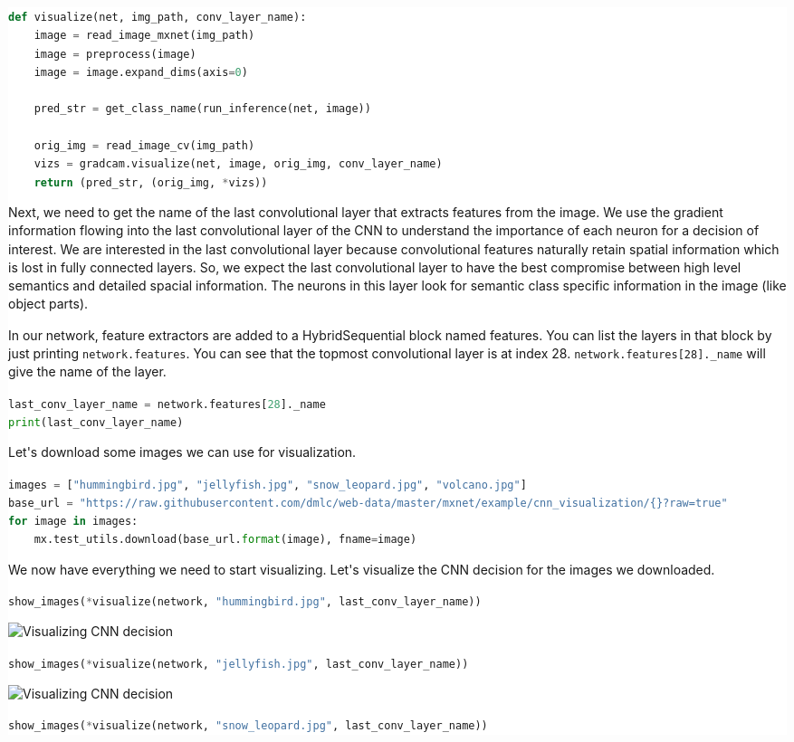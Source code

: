 ```python
def visualize(net, img_path, conv_layer_name):
    image = read_image_mxnet(img_path)
    image = preprocess(image)
    image = image.expand_dims(axis=0)
    
    pred_str = get_class_name(run_inference(net, image))
    
    orig_img = read_image_cv(img_path)
    vizs = gradcam.visualize(net, image, orig_img, conv_layer_name)
    return (pred_str, (orig_img, *vizs))
```

Next, we need to get the name of the last convolutional layer that extracts features from the image. We use the gradient information flowing into the last convolutional layer of the CNN to understand the importance of each neuron for a decision of interest. We are interested in the last convolutional layer because convolutional features naturally retain spatial information which is lost in fully connected layers. So, we expect the last convolutional layer to have the best compromise between high level semantics and detailed spacial information. The neurons in this layer look for semantic class specific information in the image (like object parts).

In our network, feature extractors are added to a HybridSequential block named features. You can list the layers in that block by just printing `network.features`. You can see that the topmost convolutional layer is at index 28. `network.features[28]._name` will give the name of the layer.

```python
last_conv_layer_name = network.features[28]._name
print(last_conv_layer_name)
```

Let's download some images we can use for visualization.

```python
images = ["hummingbird.jpg", "jellyfish.jpg", "snow_leopard.jpg", "volcano.jpg"]
base_url = "https://raw.githubusercontent.com/dmlc/web-data/master/mxnet/example/cnn_visualization/{}?raw=true"
for image in images:
    mx.test_utils.download(base_url.format(image), fname=image)
```

We now have everything we need to start visualizing. Let's visualize the CNN decision for the images we downloaded.

```python
show_images(*visualize(network, "hummingbird.jpg", last_conv_layer_name))
```

<img src="https://raw.githubusercontent.com/dmlc/web-data/master/mxnet/example/cnn_visualization/hummingbird.png" alt="Visualizing CNN decision"/>

```python
show_images(*visualize(network, "jellyfish.jpg", last_conv_layer_name))
```

<img src="https://raw.githubusercontent.com/dmlc/web-data/master/mxnet/example/cnn_visualization/jellyfish.png" alt="Visualizing CNN decision"/>

```python
show_images(*visualize(network, "snow_leopard.jpg", last_conv_layer_name))
```

